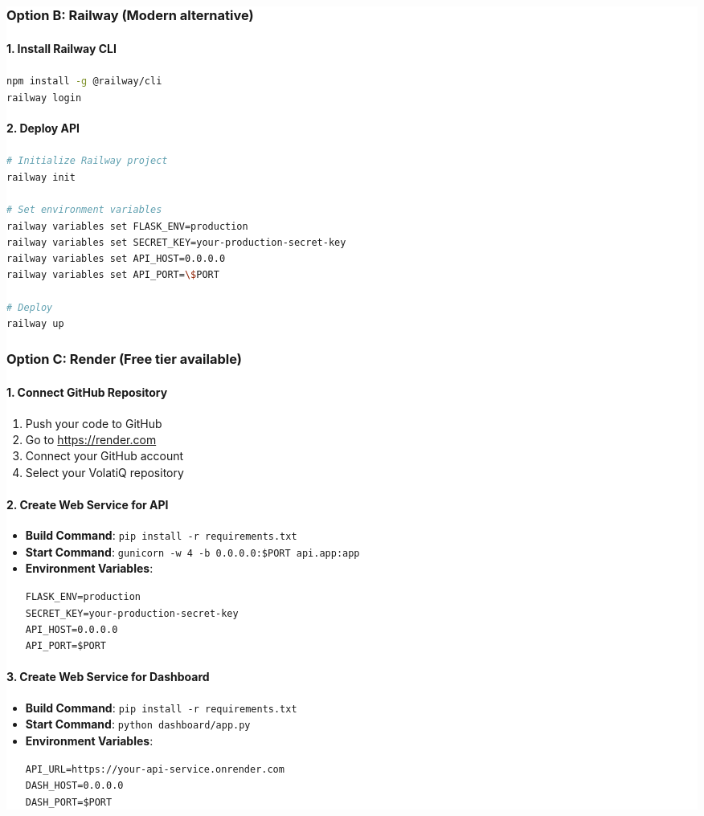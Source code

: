 ### Option B: Railway (Modern alternative)

#### 1. Install Railway CLI
```bash
npm install -g @railway/cli
railway login
```

#### 2. Deploy API
```bash
# Initialize Railway project
railway init

# Set environment variables
railway variables set FLASK_ENV=production
railway variables set SECRET_KEY=your-production-secret-key
railway variables set API_HOST=0.0.0.0
railway variables set API_PORT=\$PORT

# Deploy
railway up
```

### Option C: Render (Free tier available)

#### 1. Connect GitHub Repository
1. Push your code to GitHub
2. Go to https://render.com
3. Connect your GitHub account
4. Select your VolatiQ repository

#### 2. Create Web Service for API
- **Build Command**: `pip install -r requirements.txt`
- **Start Command**: `gunicorn -w 4 -b 0.0.0.0:$PORT api.app:app`
- **Environment Variables**:
  ```
  FLASK_ENV=production
  SECRET_KEY=your-production-secret-key
  API_HOST=0.0.0.0
  API_PORT=$PORT
  ```

#### 3. Create Web Service for Dashboard
- **Build Command**: `pip install -r requirements.txt`
- **Start Command**: `python dashboard/app.py`
- **Environment Variables**:
  ```
  API_URL=https://your-api-service.onrender.com
  DASH_HOST=0.0.0.0
  DASH_PORT=$PORT
  ```
